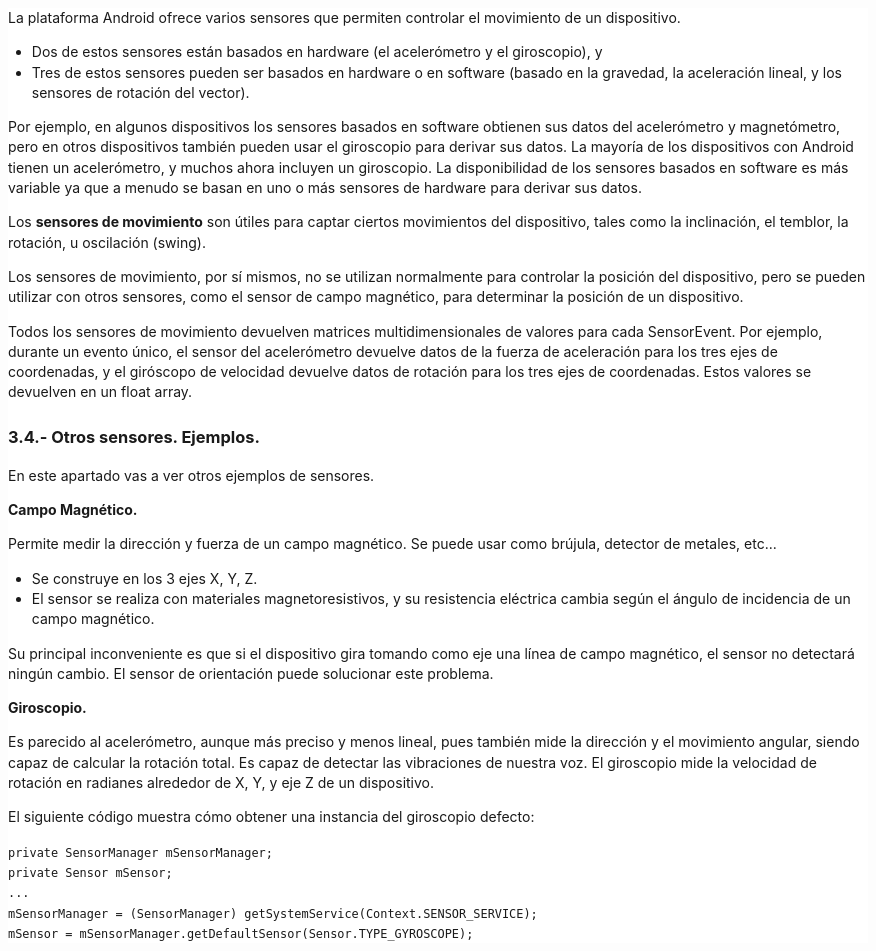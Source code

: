 La plataforma Android ofrece varios sensores que permiten controlar el movimiento de un dispositivo.

- Dos de estos sensores están basados en hardware (el acelerómetro y el giroscopio), y
- Tres de estos sensores pueden ser basados en hardware o en software (basado en la gravedad, la aceleración lineal, y los sensores de rotación del vector).

Por ejemplo, en algunos dispositivos los sensores basados en software obtienen sus datos del acelerómetro y magnetómetro, pero en otros dispositivos también pueden usar el giroscopio para derivar sus datos. La mayoría de los dispositivos con Android tienen un acelerómetro, y muchos ahora incluyen un giroscopio. La disponibilidad de los sensores basados en software es más variable ya que a menudo se basan en uno o más sensores de hardware para derivar sus datos.

Los **sensores de movimiento** son útiles para captar ciertos movimientos del dispositivo, tales como la inclinación, el temblor, la rotación, u oscilación (swing).

Los sensores de movimiento, por sí mismos, no se utilizan normalmente para controlar la posición del dispositivo, pero se pueden utilizar con otros sensores, como el sensor de campo magnético, para determinar la posición de un dispositivo.

Todos los sensores de movimiento devuelven matrices multidimensionales de valores para cada SensorEvent. Por ejemplo, durante un evento único, el sensor del acelerómetro devuelve datos de la fuerza de aceleración para los tres ejes de coordenadas, y el giróscopo de velocidad devuelve datos de rotación para los tres ejes de coordenadas. Estos valores se devuelven en un float array.


### 3.4.- Otros sensores. Ejemplos.

En este apartado vas a ver otros ejemplos de sensores. 

**Campo Magnético.**

Permite medir la dirección y fuerza de un campo magnético. Se puede usar como brújula, detector de metales, etc...

- Se construye en los 3 ejes X, Y, Z.
- El sensor se realiza con materiales magnetoresistivos, y su resistencia eléctrica cambia según el ángulo de incidencia de un campo magnético.

Su principal inconveniente es que si el dispositivo gira tomando como eje una línea de campo magnético, el sensor no detectará ningún cambio. El sensor de orientación puede solucionar este problema.


**Giroscopio.**

Es parecido al acelerómetro, aunque más preciso y menos lineal, pues también mide la dirección y el movimiento angular, siendo capaz de calcular la rotación total. Es capaz de detectar las vibraciones de nuestra voz.
El giroscopio mide la velocidad de rotación en radianes alrededor de X, Y, y eje Z de un dispositivo.

El siguiente código muestra cómo obtener una instancia del giroscopio defecto:
```
private SensorManager mSensorManager;
private Sensor mSensor;
...
mSensorManager = (SensorManager) getSystemService(Context.SENSOR_SERVICE);
mSensor = mSensorManager.getDefaultSensor(Sensor.TYPE_GYROSCOPE);
```
 